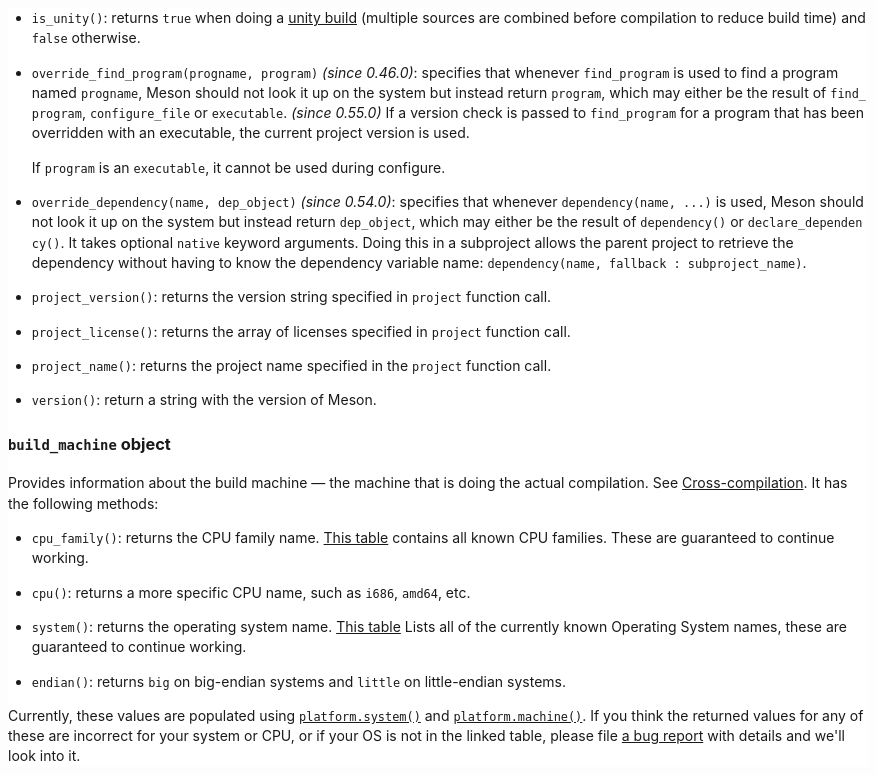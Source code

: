 - `is_unity()`: returns `true` when doing a [unity
  build](Unity-builds.md) (multiple sources are combined before
  compilation to reduce build time) and `false` otherwise.

- `override_find_program(progname, program)` *(since 0.46.0)*:
  specifies that whenever `find_program` is used to find a program
  named `progname`, Meson should not look it up on the system but
  instead return `program`, which may either be the result of
  `find_program`, `configure_file` or `executable`. *(since 0.55.0)* If a version
  check is passed to `find_program` for a program that has been overridden with
  an executable, the current project version is used.

  If `program` is an `executable`, it cannot be used during configure.

- `override_dependency(name, dep_object)` *(since 0.54.0)*:
  specifies that whenever `dependency(name, ...)` is used, Meson should not
  look it up on the system but instead return `dep_object`, which may either be
  the result of `dependency()` or `declare_dependency()`. It takes optional
  `native` keyword arguments. Doing this in a subproject allows the parent
  project to retrieve the dependency without having to know the dependency
  variable name: `dependency(name, fallback : subproject_name)`.

- `project_version()`: returns the version string specified in
  `project` function call.

- `project_license()`: returns the array of licenses specified in
  `project` function call.

- `project_name()`: returns the project name specified in the `project`
  function call.

- `version()`: return a string with the version of Meson.

### `build_machine` object

Provides information about the build machine — the machine that is
doing the actual compilation. See
[Cross-compilation](Cross-compilation.md). It has the following
methods:

- `cpu_family()`: returns the CPU family name. [This
  table](Reference-tables.md#cpu-families) contains all known CPU
  families. These are guaranteed to continue working.

- `cpu()`: returns a more specific CPU name, such as `i686`, `amd64`,
  etc.

- `system()`: returns the operating system name.  [This
  table](Reference-tables.md#operating-system-names) Lists all of
  the currently known Operating System names, these are guaranteed to
  continue working.

- `endian()`: returns `big` on big-endian systems and `little` on
  little-endian systems.

Currently, these values are populated using
[`platform.system()`](https://docs.python.org/3.4/library/platform.html#platform.system)
and
[`platform.machine()`](https://docs.python.org/3.4/library/platform.html#platform.machine). If
you think the returned values for any of these are incorrect for your
system or CPU, or if your OS is not in the linked table, please file
[a bug report](https://github.com/mesonbuild/meson/issues/new) with
details and we'll look into it.
